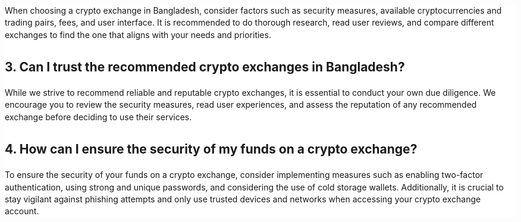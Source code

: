 When choosing a crypto exchange in Bangladesh, consider factors such as security measures, available cryptocurrencies and trading pairs, fees, and user interface. It is recommended to do thorough research, read user reviews, and compare different exchanges to find the one that aligns with your needs and priorities.

  
  

## 3\. Can I trust the recommended crypto exchanges in Bangladesh?

  

While we strive to recommend reliable and reputable crypto exchanges, it is essential to conduct your own due diligence. We encourage you to review the security measures, read user experiences, and assess the reputation of any recommended exchange before deciding to use their services.

  
  

## 4\. How can I ensure the security of my funds on a crypto exchange?

  

To ensure the security of your funds on a crypto exchange, consider implementing measures such as enabling two-factor authentication, using strong and unique passwords, and considering the use of cold storage wallets. Additionally, it is crucial to stay vigilant against phishing attempts and only use trusted devices and networks when accessing your crypto exchange account.
